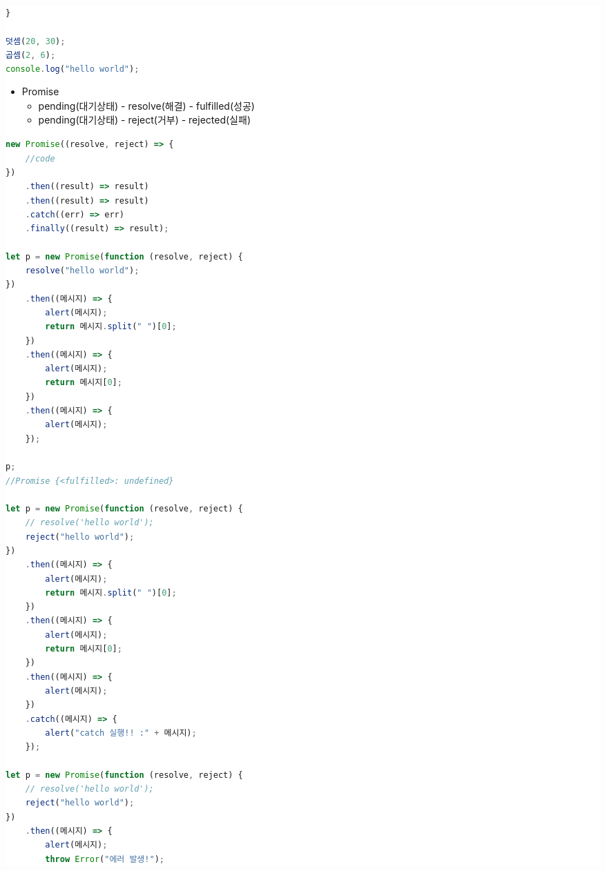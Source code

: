 ```jsx
}

덧셈(20, 30);
곱셈(2, 6);
console.log("hello world");
```

-   Promise
    -   pending(대기상태) - resolve(해결) - fulfilled(성공)
    -   pending(대기상태) - reject(거부) - rejected(실패)

```jsx
new Promise((resolve, reject) => {
    //code
})
    .then((result) => result)
    .then((result) => result)
    .catch((err) => err)
    .finally((result) => result);

let p = new Promise(function (resolve, reject) {
    resolve("hello world");
})
    .then((메시지) => {
        alert(메시지);
        return 메시지.split(" ")[0];
    })
    .then((메시지) => {
        alert(메시지);
        return 메시지[0];
    })
    .then((메시지) => {
        alert(메시지);
    });

p;
//Promise {<fulfilled>: undefined}

let p = new Promise(function (resolve, reject) {
    // resolve('hello world');
    reject("hello world");
})
    .then((메시지) => {
        alert(메시지);
        return 메시지.split(" ")[0];
    })
    .then((메시지) => {
        alert(메시지);
        return 메시지[0];
    })
    .then((메시지) => {
        alert(메시지);
    })
    .catch((메시지) => {
        alert("catch 실행!! :" + 메시지);
    });

let p = new Promise(function (resolve, reject) {
    // resolve('hello world');
    reject("hello world");
})
    .then((메시지) => {
        alert(메시지);
        throw Error("에러 발생!");
```